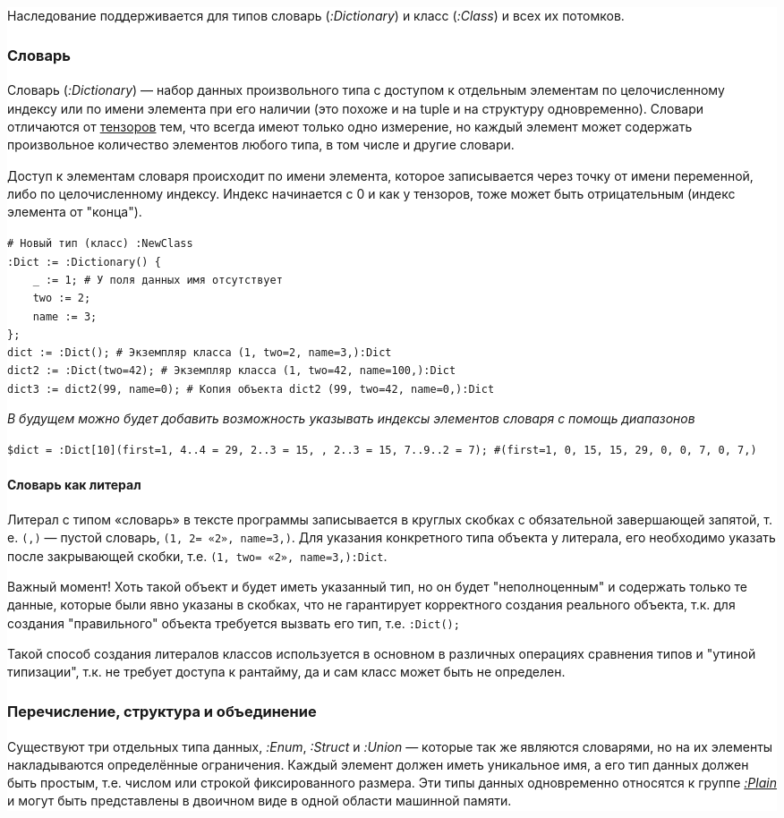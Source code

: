 Наследование поддерживается для типов словарь (*:Dictionary*) и класс (*:Class*) и всех их потомков.

### Словарь

Словарь (*:Dictionary*) — набор данных произвольного типа с доступом к отдельным элементам по целочисленному индексу или по имени элемента при его наличии (это похоже и на tuple и на структуру одновременно). Словари отличаются от [тензоров](https://newlang.net/type_nor.html) тем, что всегда имеют только одно измерение, но каждый элемент может содержать произвольное количество элементов любого типа, в том числе и другие словари.

Доступ к элементам словаря происходит по имени элемента, которое записывается через точку от имени переменной, либо по целочисленному индексу. Индекс начинается с 0 и как у тензоров, тоже может быть отрицательным (индекс элемента от "конца").

```
# Новый тип (класс) :NewClass
:Dict := :Dictionary() {
    _ := 1; # У поля данных имя отсутствует
    two := 2;
    name := 3; 
};
dict := :Dict(); # Экземпляр класса (1, two=2, name=3,):Dict
dict2 := :Dict(two=42); # Экземпляр класса (1, two=42, name=100,):Dict
dict3 := dict2(99, name=0); # Копия объекта dict2 (99, two=42, name=0,):Dict

```

*В будущем можно будет добавить возможность указывать индексы элементов словаря с помощь диапазонов*
```
$dict = :Dict[10](first=1, 4..4 = 29, 2..3 = 15, , 2..3 = 15, 7..9..2 = 7); #(first=1, 0, 15, 15, 29, 0, 0, 7, 0, 7,)
```


#### Словарь как литерал
Литерал с типом «словарь» в тексте программы записывается в круглых скобках с обязательной завершающей запятой, т. е. `(,)` — пустой словарь, `(1, 2= «2», name=3,)`. Для указания конкретного типа объекта у литерала, его необходимо указать после закрывающей скобки, т.е. `(1, two= «2», name=3,):Dict`.

Важный момент! Хоть такой объект и будет иметь указанный тип, но он будет "неполноценным" и содержать только те данные, которые были явно указаны в скобках, что не гарантирует корректного создания реального объекта, т.к. для создания "правильного" объекта требуется вызвать его тип, т.е. `:Dict();`

Такой способ создания литералов классов используется в основном в различных операциях сравнения типов и "утиной типизации", т.к. не требует доступа к рантайму, да и сам класс может быть не определен.

### Перечисление, структура и объединение

Существуют три отдельных типа данных, *:Enum*, *:Struct* и *:Union* — которые так же являются словарями, но на их элементы накладываются определённые ограничения. Каждый элемент должен иметь уникальное имя, а его тип данных должен быть простым, т.е. числом или строкой фиксированного размера. Эти типы данных одновременно относятся к группе [*:Plain*](https://newlang.net/type_native.html) и могут быть представлены в двоичном виде в одной области машинной памяти.
